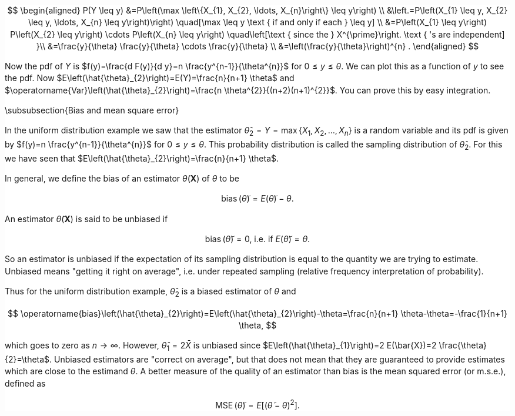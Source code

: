 $$
\begin{aligned}
P(Y \leq y) &=P\left(\max \left\{X_{1}, X_{2}, \ldots, X_{n}\right\} \leq y\right) \\
&\left.=P\left(X_{1} \leq y, X_{2} \leq y, \ldots, X_{n} \leq y\right)\right) \quad[\max \leq y \text { if and only if each } \leq y] \\
&=P\left(X_{1} \leq y\right) P\left(X_{2} \leq y\right) \cdots P\left(X_{n} \leq y\right) \quad\left[\text { since the } X^{\prime}\right. \text { 's are independent] }\\
&=\frac{y}{\theta} \frac{y}{\theta} \cdots \frac{y}{\theta} \\
&=\left(\frac{y}{\theta}\right)^{n} .
\end{aligned}
$$

Now the pdf of $Y$ is $f(y)=\frac{d F(y)}{d y}=n \frac{y^{n-1}}{\theta^{n}}$ for $0 \leq y \leq \theta$. We can plot this as a function of $y$ to see the pdf. Now $E\left(\hat{\theta}_{2}\right)=E(Y)=\frac{n}{n+1} \theta$ and $\operatorname{Var}\left(\hat{\theta}_{2}\right)=\frac{n \theta^{2}}{(n+2)(n+1)^{2}}$. You can prove this by easy integration.

\subsubsection{Bias and mean square error}

In the uniform distribution example we saw that the estimator $\hat{\theta}_{2}=Y=\max \left\{X_{1}, X_{2}, \ldots, X_{n}\right\}$ is a random variable and its pdf is given by $f(y)=n \frac{y^{n-1}}{\theta^{n}}$ for $0 \leq y \leq \theta$. This probability distribution is called the sampling distribution of $\hat{\theta}_{2}$. For this we have seen that $E\left(\hat{\theta}_{2}\right)=\frac{n}{n+1} \theta$.

In general, we define the bias of an estimator $\tilde{\theta}(\boldsymbol{X})$ of $\theta$ to be

$$
\operatorname{bias}(\tilde{\theta})=E(\tilde{\theta})-\theta .
$$

An estimator $\tilde{\theta}(\boldsymbol{X})$ is said to be unbiased if

$$
\operatorname{bias}(\tilde{\theta})=0 \text {, i.e. if } E(\tilde{\theta})=\theta .
$$

So an estimator is unbiased if the expectation of its sampling distribution is equal to the quantity we are trying to estimate. Unbiased means "getting it right on average", i.e. under repeated sampling (relative frequency interpretation of probability).

Thus for the uniform distribution example, $\hat{\theta}_{2}$ is a biased estimator of $\theta$ and

$$
\operatorname{bias}\left(\hat{\theta}_{2}\right)=E\left(\hat{\theta}_{2}\right)-\theta=\frac{n}{n+1} \theta-\theta=-\frac{1}{n+1} \theta,
$$

which goes to zero as $n \rightarrow \infty$. However, $\hat{\theta}_{1}=2 \bar{X}$ is unbiased since $E\left(\hat{\theta}_{1}\right)=2 E(\bar{X})=2 \frac{\theta}{2}=\theta$. Unbiased estimators are "correct on average", but that does not mean that they are guaranteed to provide estimates which are close to the estimand $\theta$. A better measure of the quality of an estimator than bias is the mean squared error (or m.s.e.), defined as

$$
\operatorname{MSE}(\tilde{\theta})=E\left[(\tilde{\theta}-\theta)^{2}\right] \text {. }
$$
